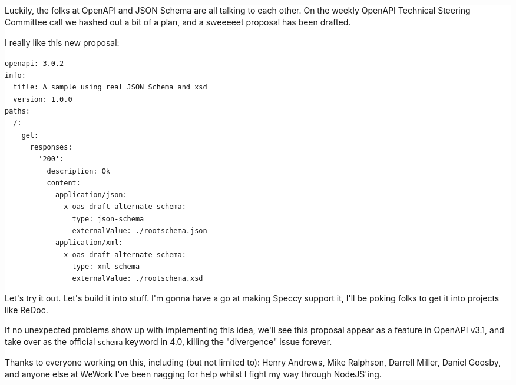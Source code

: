 Luckily, the folks at OpenAPI and JSON Schema are all talking to each other. On the weekly OpenAPI Technical Steering Committee call we hashed out a bit of a plan, and a [sweeeeet proposal has been drafted](https://github.com/OAI/OpenAPI-Specification/issues/1532).

I really like this new proposal:

~~~
openapi: 3.0.2
info:
  title: A sample using real JSON Schema and xsd
  version: 1.0.0
paths:
  /:
    get:
      responses:
        '200':
          description: Ok
          content:
            application/json:
              x-oas-draft-alternate-schema:
                type: json-schema
                externalValue: ./rootschema.json
            application/xml:
              x-oas-draft-alternate-schema:
                type: xml-schema
                externalValue: ./rootschema.xsd
~~~

Let's try it out. Let's build it into stuff. I'm gonna have a go at making Speccy support it, I'll be poking folks to get it into projects like [ReDoc](https://rebilly.github.io/ReDoc/).

If no unexpected problems show up with implementing this idea, we'll see this proposal appear as a feature in OpenAPI v3.1, and take over as the official `schema` keyword in 4.0, killing the "divergence" issue forever.

Thanks to everyone working on this, including (but not limited to): Henry Andrews, Mike Ralphson, Darrell Miller, Daniel Goosby, and anyone else at WeWork I've been nagging for help whilst I fight my way through NodeJS'ing.
